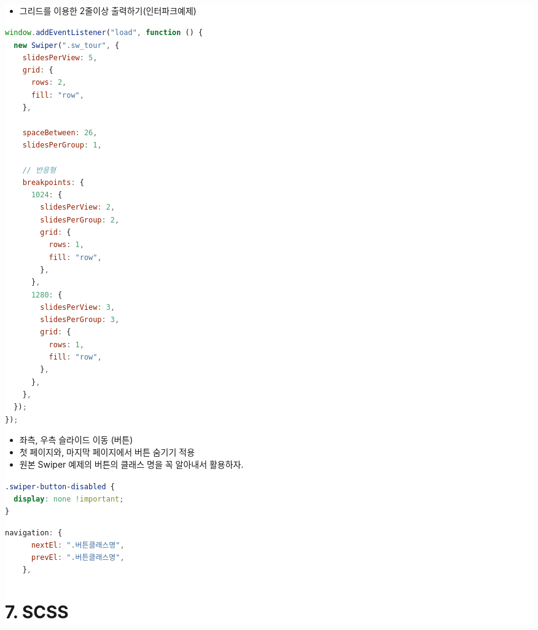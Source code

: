 - 그리드를 이용한 2줄이상 출력하기(인터파크예제)

```js
window.addEventListener("load", function () {
  new Swiper(".sw_tour", {
    slidesPerView: 5,
    grid: {
      rows: 2,
      fill: "row",
    },

    spaceBetween: 26,
    slidesPerGroup: 1,

    // 반응형
    breakpoints: {
      1024: {
        slidesPerView: 2,
        slidesPerGroup: 2,
        grid: {
          rows: 1,
          fill: "row",
        },
      },
      1280: {
        slidesPerView: 3,
        slidesPerGroup: 3,
        grid: {
          rows: 1,
          fill: "row",
        },
      },
    },
  });
});
```

- 좌측, 우측 슬라이드 이동 (버튼)
- 첫 페이지와, 마지막 페이지에서 버튼 숨기기 적용
- 원본 Swiper 예제의 버튼의 클래스 명을 꼭 알아내서 활용하자.

```css
.swiper-button-disabled {
  display: none !important;
}
```

```js
navigation: {
      nextEl: ".버튼클래스명",
      prevEl: ".버튼클래스명",
    },
```

# 7. SCSS
